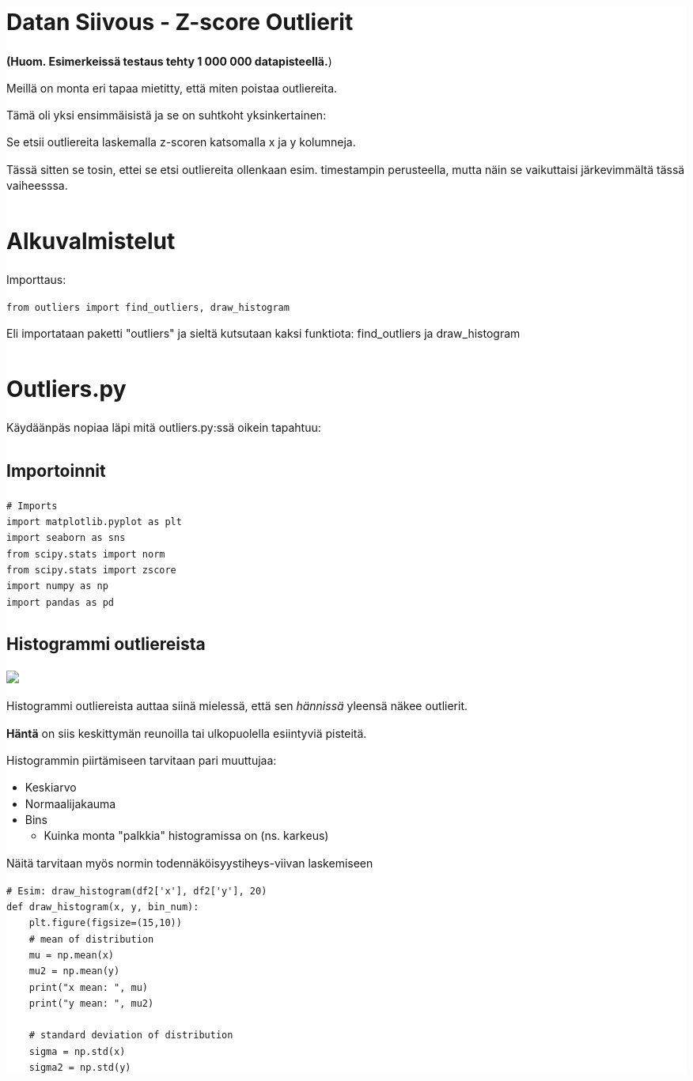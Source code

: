 Datan Siivous - Z-score Outlierit
=

**(Huom. Esimerkeissä testaus tehty 1 000 000 datapisteellä.**)


Meillä on monta eri tapaa mietitty, että miten poistaa outliereita.

Tämä oli yksi ensimmäisistä ja se on suhtkoht yksinkertainen:

Se etsii outliereita laskemalla z-scoren katsomalla x ja y kolumneja.

Tässä sitten se tosin, ettei se etsi outliereita ollenkaan esim. timestampin perusteella, mutta näin se vaikuttaisi järkevimmältä tässä vaiheesssa.

# Alkuvalmistelut
Importtaus:
```python=
from outliers import find_outliers, draw_histogram
```

Eli importataan paketti "outliers" ja sieltä kutsutaan kaksi funktiota: find_outliers ja draw_histogram

# Outliers.py
Käydäänpäs nopiaa läpi mitä outliers.py:ssä oikein tapahtuu:

## Importoinnit
```python=
# Imports
import matplotlib.pyplot as plt
import seaborn as sns
from scipy.stats import norm
from scipy.stats import zscore
import numpy as np
import pandas as pd
```

## Histogrammi outliereista

![](https://gitlab.dclabra.fi/wiki/uploads/upload_d481b4c4002862e73fffcea2065a20a3.png)

Histogrammi outliereista auttaa siinä mielessä, että sen *hännissä* yleensä näkee outlierit.

**Häntä** on siis keskittymän reunoilla tai ulkopuolella esiintyviä pisteitä.

Histogrammin piirtämiseen tarvitaan pari muuttujaa:
- Keskiarvo
- Normaalijakauma
- Bins
    - Kuinka monta "palkkia" histogramissa on (ns. karkeus)

Näitä tarvitaan myös normin todennäköisyystiheys-viivan laskemiseen
```python=
# Esim: draw_histogram(df2['x'], df2['y'], 20)
def draw_histogram(x, y, bin_num):
    plt.figure(figsize=(15,10))
    # mean of distribution
    mu = np.mean(x)
    mu2 = np.mean(y)
    print("x mean: ", mu)
    print("y mean: ", mu2)

    # standard deviation of distribution
    sigma = np.std(x)
    sigma2 = np.std(y)
```